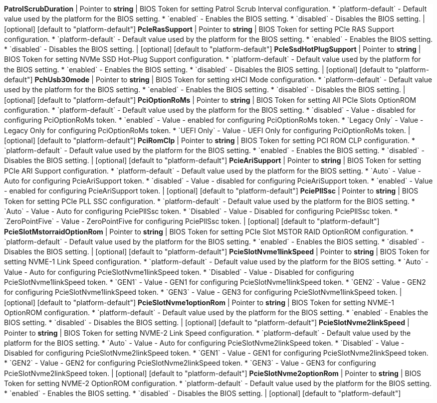 **PatrolScrubDuration** | Pointer to **string** | BIOS Token for setting Patrol Scrub Interval configuration. * &#x60;platform-default&#x60; - Default value used by the platform for the BIOS setting. * &#x60;enabled&#x60; - Enables the BIOS setting. * &#x60;disabled&#x60; - Disables the BIOS setting. | [optional] [default to "platform-default"]
**PcIeRasSupport** | Pointer to **string** | BIOS Token for setting PCIe RAS Support configuration. * &#x60;platform-default&#x60; - Default value used by the platform for the BIOS setting. * &#x60;enabled&#x60; - Enables the BIOS setting. * &#x60;disabled&#x60; - Disables the BIOS setting. | [optional] [default to "platform-default"]
**PcIeSsdHotPlugSupport** | Pointer to **string** | BIOS Token for setting NVMe SSD Hot-Plug Support configuration. * &#x60;platform-default&#x60; - Default value used by the platform for the BIOS setting. * &#x60;enabled&#x60; - Enables the BIOS setting. * &#x60;disabled&#x60; - Disables the BIOS setting. | [optional] [default to "platform-default"]
**PchUsb30mode** | Pointer to **string** | BIOS Token for setting xHCI Mode configuration. * &#x60;platform-default&#x60; - Default value used by the platform for the BIOS setting. * &#x60;enabled&#x60; - Enables the BIOS setting. * &#x60;disabled&#x60; - Disables the BIOS setting. | [optional] [default to "platform-default"]
**PciOptionRoMs** | Pointer to **string** | BIOS Token for setting All PCIe Slots OptionROM configuration. * &#x60;platform-default&#x60; - Default value used by the platform for the BIOS setting. * &#x60;disabled&#x60; - Value - disabled for configuring PciOptionRoMs token. * &#x60;enabled&#x60; - Value - enabled for configuring PciOptionRoMs token. * &#x60;Legacy Only&#x60; - Value - Legacy Only for configuring PciOptionRoMs token. * &#x60;UEFI Only&#x60; - Value - UEFI Only for configuring PciOptionRoMs token. | [optional] [default to "platform-default"]
**PciRomClp** | Pointer to **string** | BIOS Token for setting PCI ROM CLP configuration. * &#x60;platform-default&#x60; - Default value used by the platform for the BIOS setting. * &#x60;enabled&#x60; - Enables the BIOS setting. * &#x60;disabled&#x60; - Disables the BIOS setting. | [optional] [default to "platform-default"]
**PcieAriSupport** | Pointer to **string** | BIOS Token for setting PCIe ARI Support configuration. * &#x60;platform-default&#x60; - Default value used by the platform for the BIOS setting. * &#x60;Auto&#x60; - Value - Auto for configuring PcieAriSupport token. * &#x60;disabled&#x60; - Value - disabled for configuring PcieAriSupport token. * &#x60;enabled&#x60; - Value - enabled for configuring PcieAriSupport token. | [optional] [default to "platform-default"]
**PciePllSsc** | Pointer to **string** | BIOS Token for setting PCIe PLL SSC configuration. * &#x60;platform-default&#x60; - Default value used by the platform for the BIOS setting. * &#x60;Auto&#x60; - Value - Auto for configuring PciePllSsc token. * &#x60;Disabled&#x60; - Value - Disabled for configuring PciePllSsc token. * &#x60;ZeroPointFive&#x60; - Value - ZeroPointFive for configuring PciePllSsc token. | [optional] [default to "platform-default"]
**PcieSlotMstorraidOptionRom** | Pointer to **string** | BIOS Token for setting PCIe Slot MSTOR RAID OptionROM configuration. * &#x60;platform-default&#x60; - Default value used by the platform for the BIOS setting. * &#x60;enabled&#x60; - Enables the BIOS setting. * &#x60;disabled&#x60; - Disables the BIOS setting. | [optional] [default to "platform-default"]
**PcieSlotNvme1linkSpeed** | Pointer to **string** | BIOS Token for setting NVME-1 Link Speed configuration. * &#x60;platform-default&#x60; - Default value used by the platform for the BIOS setting. * &#x60;Auto&#x60; - Value - Auto for configuring PcieSlotNvme1linkSpeed token. * &#x60;Disabled&#x60; - Value - Disabled for configuring PcieSlotNvme1linkSpeed token. * &#x60;GEN1&#x60; - Value - GEN1 for configuring PcieSlotNvme1linkSpeed token. * &#x60;GEN2&#x60; - Value - GEN2 for configuring PcieSlotNvme1linkSpeed token. * &#x60;GEN3&#x60; - Value - GEN3 for configuring PcieSlotNvme1linkSpeed token. | [optional] [default to "platform-default"]
**PcieSlotNvme1optionRom** | Pointer to **string** | BIOS Token for setting NVME-1 OptionROM configuration. * &#x60;platform-default&#x60; - Default value used by the platform for the BIOS setting. * &#x60;enabled&#x60; - Enables the BIOS setting. * &#x60;disabled&#x60; - Disables the BIOS setting. | [optional] [default to "platform-default"]
**PcieSlotNvme2linkSpeed** | Pointer to **string** | BIOS Token for setting NVME-2 Link Speed configuration. * &#x60;platform-default&#x60; - Default value used by the platform for the BIOS setting. * &#x60;Auto&#x60; - Value - Auto for configuring PcieSlotNvme2linkSpeed token. * &#x60;Disabled&#x60; - Value - Disabled for configuring PcieSlotNvme2linkSpeed token. * &#x60;GEN1&#x60; - Value - GEN1 for configuring PcieSlotNvme2linkSpeed token. * &#x60;GEN2&#x60; - Value - GEN2 for configuring PcieSlotNvme2linkSpeed token. * &#x60;GEN3&#x60; - Value - GEN3 for configuring PcieSlotNvme2linkSpeed token. | [optional] [default to "platform-default"]
**PcieSlotNvme2optionRom** | Pointer to **string** | BIOS Token for setting NVME-2 OptionROM configuration. * &#x60;platform-default&#x60; - Default value used by the platform for the BIOS setting. * &#x60;enabled&#x60; - Enables the BIOS setting. * &#x60;disabled&#x60; - Disables the BIOS setting. | [optional] [default to "platform-default"]
